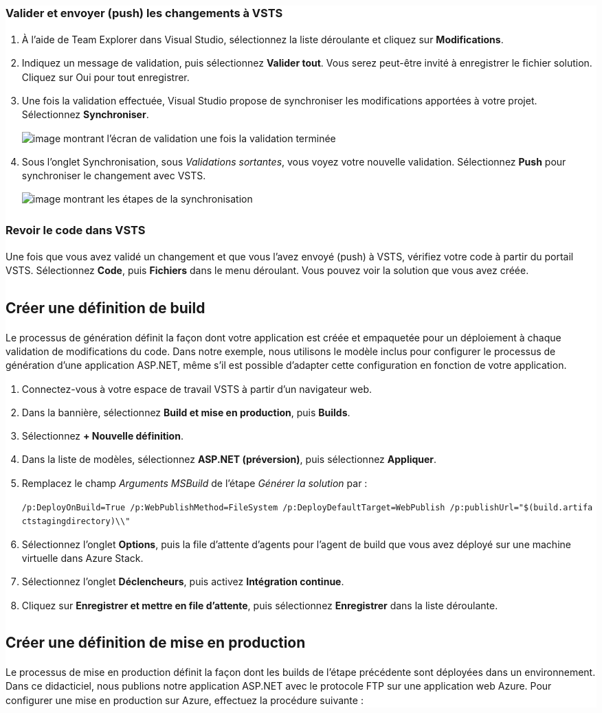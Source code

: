 ### <a name="commit-and-push-changes-to-vsts"></a>Valider et envoyer (push) les changements à VSTS
1.  À l’aide de Team Explorer dans Visual Studio, sélectionnez la liste déroulante et cliquez sur **Modifications**.
2.  Indiquez un message de validation, puis sélectionnez **Valider tout**. Vous serez peut-être invité à enregistrer le fichier solution. Cliquez sur Oui pour tout enregistrer.
3.  Une fois la validation effectuée, Visual Studio propose de synchroniser les modifications apportées à votre projet. Sélectionnez **Synchroniser**.

    ![image montrant l’écran de validation une fois la validation terminée](./media/azure-stack-solution-pipeline/image1.png)

4.  Sous l’onglet Synchronisation, sous *Validations sortantes*, vous voyez votre nouvelle validation.  Sélectionnez **Push** pour synchroniser le changement avec VSTS.

    ![image montrant les étapes de la synchronisation](./media/azure-stack-solution-pipeline/image2.png)

### <a name="review-code-in-vsts"></a>Revoir le code dans VSTS
Une fois que vous avez validé un changement et que vous l’avez envoyé (push) à VSTS, vérifiez votre code à partir du portail VSTS.  Sélectionnez **Code**, puis **Fichiers** dans le menu déroulant.  Vous pouvez voir la solution que vous avez créée.

## <a name="create-build-definition"></a>Créer une définition de build
Le processus de génération définit la façon dont votre application est créée et empaquetée pour un déploiement à chaque validation de modifications du code. Dans notre exemple, nous utilisons le modèle inclus pour configurer le processus de génération d’une application ASP.NET, même s’il est possible d’adapter cette configuration en fonction de votre application.

1.  Connectez-vous à votre espace de travail VSTS à partir d’un navigateur web.
2.  Dans la bannière, sélectionnez **Build et mise en production**, puis **Builds**.
3.  Sélectionnez **+ Nouvelle définition**.
4.  Dans la liste de modèles, sélectionnez **ASP.NET (préversion)**, puis sélectionnez **Appliquer**.
5.  Remplacez le champ *Arguments MSBuild* de l’étape *Générer la solution* par :

    `/p:DeployOnBuild=True /p:WebPublishMethod=FileSystem /p:DeployDefaultTarget=WebPublish /p:publishUrl="$(build.artifactstagingdirectory)\\"`

6.  Sélectionnez l’onglet **Options**, puis la file d’attente d’agents pour l’agent de build que vous avez déployé sur une machine virtuelle dans Azure Stack. 
7.  Sélectionnez l’onglet **Déclencheurs**, puis activez **Intégration continue**.
7.  Cliquez sur **Enregistrer et mettre en file d’attente**, puis sélectionnez **Enregistrer** dans la liste déroulante. 

## <a name="create-release-definition"></a>Créer une définition de mise en production
Le processus de mise en production définit la façon dont les builds de l’étape précédente sont déployées dans un environnement.  Dans ce didacticiel, nous publions notre application ASP.NET avec le protocole FTP sur une application web Azure. Pour configurer une mise en production sur Azure, effectuez la procédure suivante :

